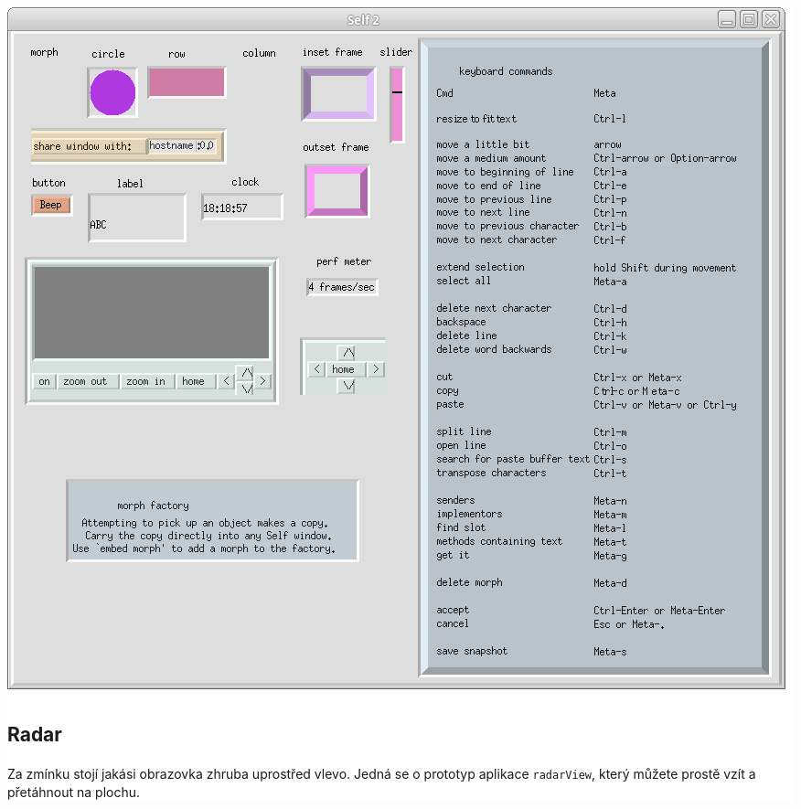 ![](factory_window-012cbe63-34a0-4053-9805-2483e3ea48d7.png)

## Radar

Za zmínku stojí jakási obrazovka zhruba uprostřed vlevo. Jedná se o prototyp aplikace `radarView`, který můžete prostě vzít a přetáhnout na plochu.
